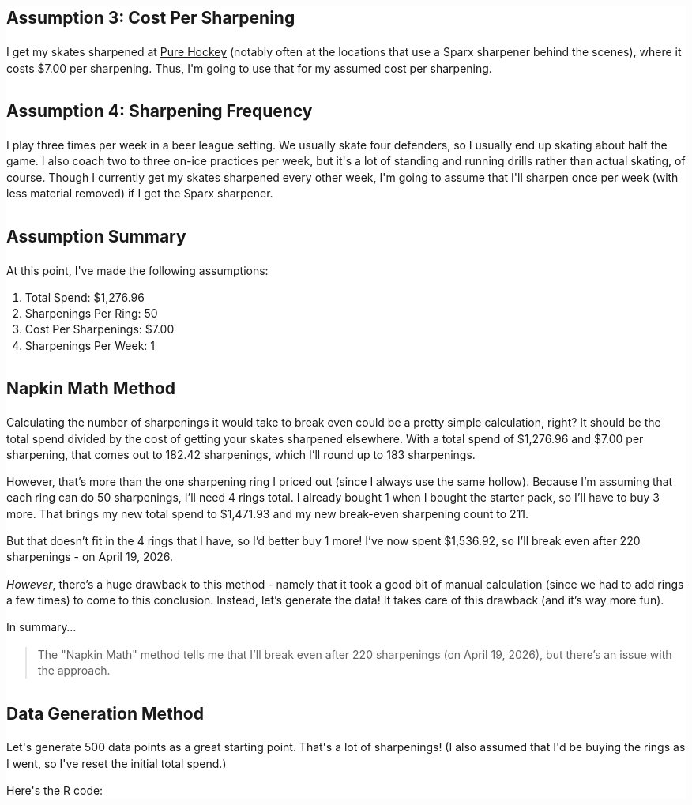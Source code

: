 ## Assumption 3: Cost Per Sharpening

I get my skates sharpened at [Pure Hockey](https://www.purehockey.com/) (notably often at the locations that use a Sparx sharpener behind the scenes), where it costs $7.00 per sharpening. Thus, I'm going to use that for my assumed cost per sharpening.

## Assumption 4: Sharpening Frequency

I play three times per week in a beer league setting. We usually skate four defenders, so I usually end up skating about half the game. I also coach two to three on-ice practices per week, but it's a lot of standing and running drills rather than actual skating, of course. Though I currently get my skates sharpened every other week, I'm going to assume that I'll sharpen once per week (with less material removed) if I get the Sparx sharpener.

## Assumption Summary

At this point, I've made the following assumptions:

1. Total Spend: $1,276.96
2. Sharpenings Per Ring: 50
3. Cost Per Sharpenings: $7.00
4. Sharpenings Per Week: 1

## Napkin Math Method

Calculating the number of sharpenings it would take to break even could be a pretty simple calculation, right? It should be the total spend divided by the cost of getting your skates sharpened elsewhere. With a total spend of $1,276.96 and $7.00 per sharpening, that comes out to 182.42 sharpenings, which I’ll round up to 183 sharpenings.

However, that’s more than the one sharpening ring I priced out (since I always use the same hollow). Because I’m assuming that each ring can do 50 sharpenings, I’ll need 4 rings total. I already bought 1 when I bought the starter pack, so I’ll have to buy 3 more. That brings my new total spend to $1,471.93 and my new break-even sharpening count to 211.

But that doesn’t fit in the 4 rings that I have, so I’d better buy 1 more! I’ve now spent $1,536.92, so I’ll break even after 220 sharpenings - on April 19, 2026.

*However*, there’s a huge drawback to this method - namely that it took a good bit of manual calculation (since we had to add rings a few times) to come to this conclusion. Instead, let’s generate the data! It takes care of this drawback (and it’s way more fun).

In summary…

> The "Napkin Math" method tells me that I’ll break even after 220 sharpenings (on April 19, 2026), but there’s an issue with the approach.

## Data Generation Method

Let's generate 500 data points as a great starting point. That's a lot of sharpenings! (I also assumed that I'd be buying the rings as I went, so I've reset the initial total spend.)

Here's the R code:
